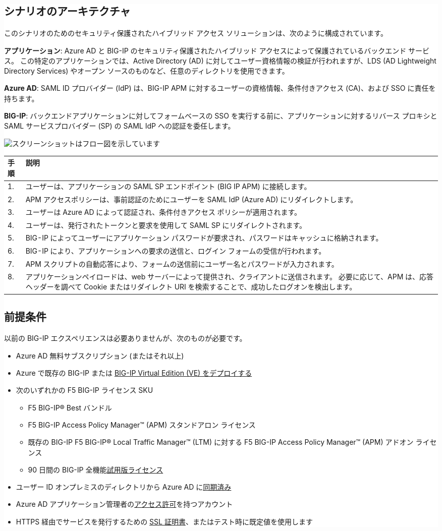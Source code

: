 ## <a name="scenario-architecture"></a>シナリオのアーキテクチャ

このシナリオのためのセキュリティ保護されたハイブリッド アクセス ソリューションは、次のように構成されています。

**アプリケーション**: Azure AD と BIG-IP のセキュリティ保護されたハイブリッド アクセスによって保護されているバックエンド サービス。 この特定のアプリケーションでは、Active Directory (AD) に対してユーザー資格情報の検証が行われますが、LDS (AD Lightweight Directory Services) やオープン ソースのものなど、任意のディレクトリを使用できます。

**Azure AD**: SAML ID プロバイダー (IdP) は、BIG-IP APM に対するユーザーの資格情報、条件付きアクセス (CA)、および SSO に責任を持ちます。

**BIG-IP**: バックエンドアプリケーションに対してフォームベースの SSO を実行する前に、アプリケーションに対するリバース プロキシと SAML サービスプロバイダー (SP) の SAML IdP への認証を委任します。

![スクリーンショットはフロー図を示しています](./media/f5-big-ip-forms-advanced/flow-diagram.png)

| 手順 | 説明|
|:-------|:----------|
| 1. | ユーザーは、アプリケーションの SAML SP エンドポイント (BIG IP APM) に接続します。|
| 2. | APM アクセスポリシーは、事前認証のためにユーザーを SAML IdP (Azure AD) にリダイレクトします。|
| 3. | ユーザーは Azure AD によって認証され、条件付きアクセス ポリシーが適用されます。|
| 4. | ユーザーは、発行されたトークンと要求を使用して SAML SP にリダイレクトされます。 |
| 5. | BIG-IP によってユーザーにアプリケーション パスワードが要求され、パスワードはキャッシュに格納されます。 |
| 6. | BIG-IP により、アプリケーションへの要求の送信と、ログイン フォームの受信が行われます。|
| 7. | APM スクリプトの自動応答により、フォームの送信前にユーザー名とパスワードが入力されます。|
| 8. | アプリケーションペイロードは、web サーバーによって提供され、クライアントに送信されます。 必要に応じて、APM は、応答ヘッダーを調べて Cookie またはリダイレクト URI を検索することで、成功したログオンを検出します。|

## <a name="prerequisites"></a>前提条件

以前の BIG-IP エクスペリエンスは必要ありませんが、次のものが必要です。

- Azure AD 無料サブスクリプション (またはそれ以上)

- Azure で既存の BIG-IP または [BIG-IP Virtual Edition (VE) をデプロイする](f5-bigip-deployment-guide.md)

- 次のいずれかの F5 BIG-IP ライセンス SKU

  - F5 BIG-IP&reg; Best バンドル

  - F5 BIG-IP Access Policy Manager&trade; (APM) スタンドアロン ライセンス

  - 既存の BIG-IP F5 BIG-IP&reg; Local Traffic Manager&trade; (LTM) に対する F5 BIG-IP Access Policy Manager&trade; (APM) アドオン ライセンス

  - 90 日間の BIG-IP 全機能[試用版ライセンス](https://www.f5.com/trial/big-ip-trial.php)

- ユーザー ID   オンプレミスのディレクトリから Azure AD に[同期済み](../hybrid/how-to-connect-sync-whatis.md)

- Azure AD アプリケーション管理者の[アクセス許可](../roles/permissions-reference.md#application-administrator)を持つアカウント

- HTTPS 経由でサービスを発行するための [SSL 証明書](f5-bigip-deployment-guide.md#ssl-profile)、またはテスト時に既定値を使用します
